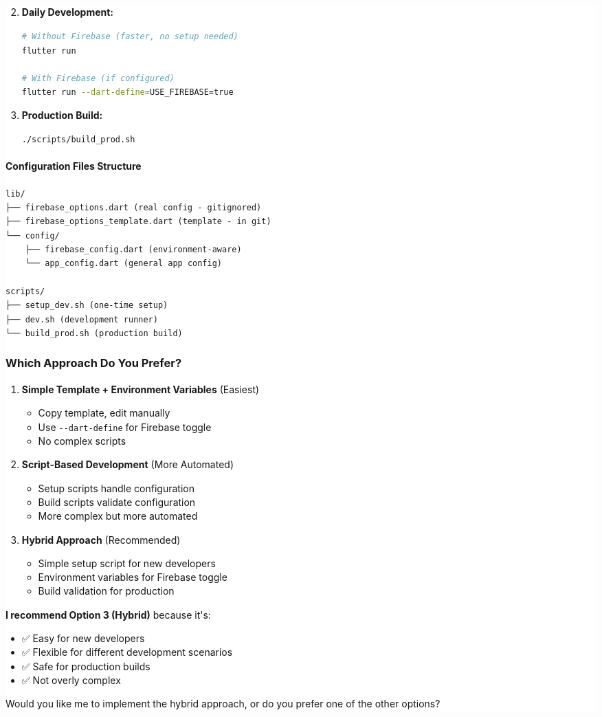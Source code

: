 2. **Daily Development:**
   ```bash
   # Without Firebase (faster, no setup needed)
   flutter run
   
   # With Firebase (if configured)
   flutter run --dart-define=USE_FIREBASE=true
   ```

3. **Production Build:**
   ```bash
   ./scripts/build_prod.sh
   ```

#### **Configuration Files Structure**

```
lib/
├── firebase_options.dart (real config - gitignored)
├── firebase_options_template.dart (template - in git)
└── config/
    ├── firebase_config.dart (environment-aware)
    └── app_config.dart (general app config)

scripts/
├── setup_dev.sh (one-time setup)
├── dev.sh (development runner)
└── build_prod.sh (production build)
```

### **Which Approach Do You Prefer?**

1. **Simple Template + Environment Variables** (Easiest)
   - Copy template, edit manually
   - Use `--dart-define` for Firebase toggle
   - No complex scripts

2. **Script-Based Development** (More Automated)
   - Setup scripts handle configuration
   - Build scripts validate configuration
   - More complex but more automated

3. **Hybrid Approach** (Recommended)
   - Simple setup script for new developers
   - Environment variables for Firebase toggle
   - Build validation for production

**I recommend Option 3 (Hybrid)** because it's:
- ✅ Easy for new developers
- ✅ Flexible for different development scenarios
- ✅ Safe for production builds
- ✅ Not overly complex

Would you like me to implement the hybrid approach, or do you prefer one of the other options? 
